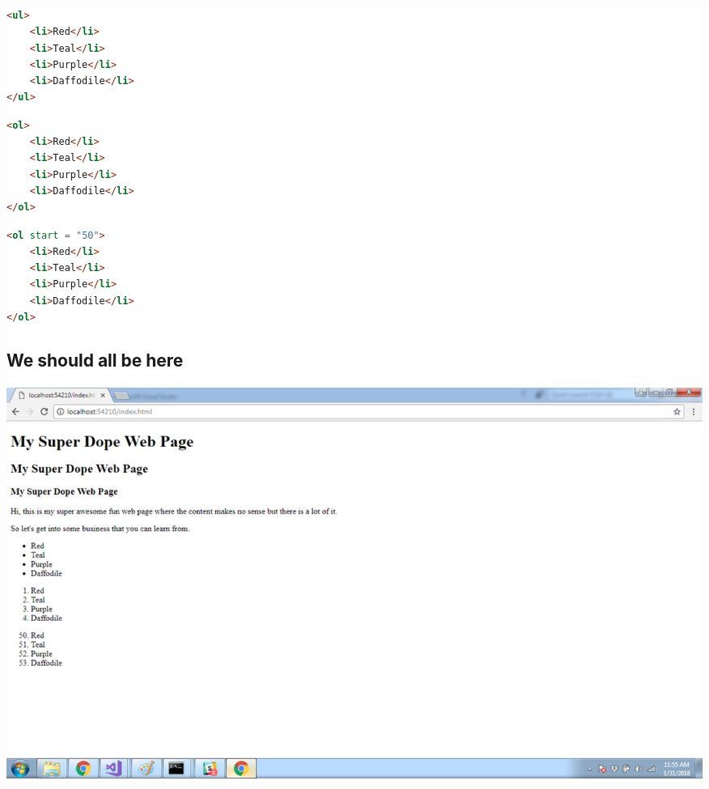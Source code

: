 ```HTML
<ul>
	<li>Red</li>
	<li>Teal</li>
	<li>Purple</li>
	<li>Daffodile</li>
</ul>
```
```HTML
<ol>
	<li>Red</li>
	<li>Teal</li>
	<li>Purple</li>
	<li>Daffodile</li>
</ol>
```
```HTML
<ol start = "50">
	<li>Red</li>
	<li>Teal</li>
	<li>Purple</li>
	<li>Daffodile</li>
</ol>
```
## We should all be here

   <div float="right" class="img"><img src="./resources/boot8.png" /></div>
